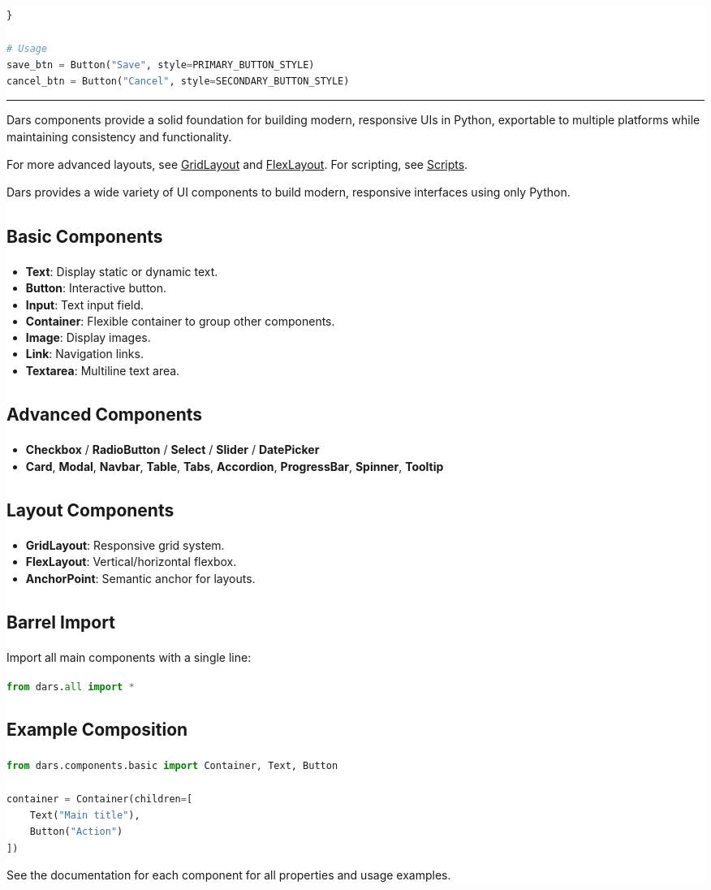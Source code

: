 ```python
}

# Usage
save_btn = Button("Save", style=PRIMARY_BUTTON_STYLE)
cancel_btn = Button("Cancel", style=SECONDARY_BUTTON_STYLE)
```

---

Dars components provide a solid foundation for building modern, responsive UIs in Python, exportable to multiple platforms while maintaining consistency and functionality.

For more advanced layouts, see [GridLayout](#gridlayout) and [FlexLayout](#flexlayout). For scripting, see [Scripts](scripts.md).

Dars provides a wide variety of UI components to build modern, responsive interfaces using only Python.

## Basic Components
- **Text**: Display static or dynamic text.
- **Button**: Interactive button.
- **Input**: Text input field.
- **Container**: Flexible container to group other components.
- **Image**: Display images.
- **Link**: Navigation links.
- **Textarea**: Multiline text area.

## Advanced Components
- **Checkbox** / **RadioButton** / **Select** / **Slider** / **DatePicker**
- **Card**, **Modal**, **Navbar**, **Table**, **Tabs**, **Accordion**, **ProgressBar**, **Spinner**, **Tooltip**

## Layout Components
- **GridLayout**: Responsive grid system.
- **FlexLayout**: Vertical/horizontal flexbox.
- **AnchorPoint**: Semantic anchor for layouts.

## Barrel Import
Import all main components with a single line:
```python
from dars.all import *
```

## Example Composition
```python
from dars.components.basic import Container, Text, Button

container = Container(children=[
    Text("Main title"),
    Button("Action")
])
```

See the documentation for each component for all properties and usage examples.
